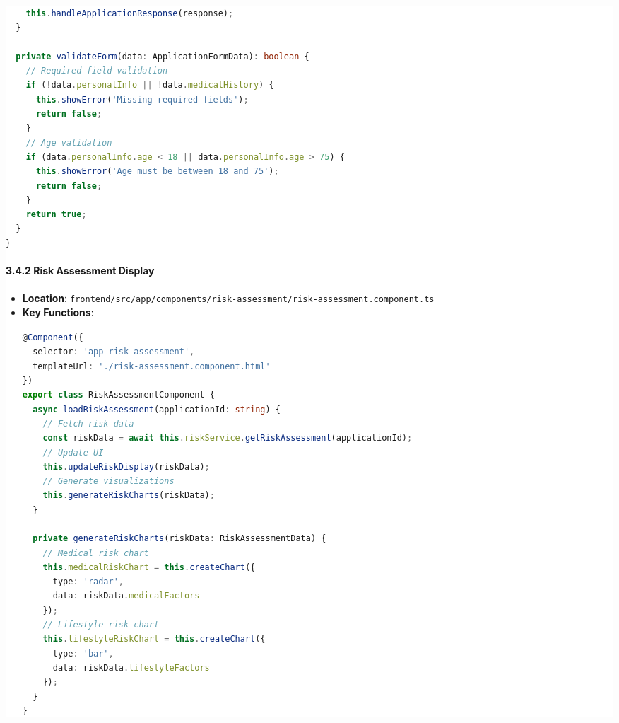   ```typescript
      this.handleApplicationResponse(response);
    }

    private validateForm(data: ApplicationFormData): boolean {
      // Required field validation
      if (!data.personalInfo || !data.medicalHistory) {
        this.showError('Missing required fields');
        return false;
      }
      // Age validation
      if (data.personalInfo.age < 18 || data.personalInfo.age > 75) {
        this.showError('Age must be between 18 and 75');
        return false;
      }
      return true;
    }
  }
  ```

#### 3.4.2 Risk Assessment Display
- **Location**: `frontend/src/app/components/risk-assessment/risk-assessment.component.ts`
- **Key Functions**:
  ```typescript
  @Component({
    selector: 'app-risk-assessment',
    templateUrl: './risk-assessment.component.html'
  })
  export class RiskAssessmentComponent {
    async loadRiskAssessment(applicationId: string) {
      // Fetch risk data
      const riskData = await this.riskService.getRiskAssessment(applicationId);
      // Update UI
      this.updateRiskDisplay(riskData);
      // Generate visualizations
      this.generateRiskCharts(riskData);
    }

    private generateRiskCharts(riskData: RiskAssessmentData) {
      // Medical risk chart
      this.medicalRiskChart = this.createChart({
        type: 'radar',
        data: riskData.medicalFactors
      });
      // Lifestyle risk chart
      this.lifestyleRiskChart = this.createChart({
        type: 'bar',
        data: riskData.lifestyleFactors
      });
    }
  }
  ```
